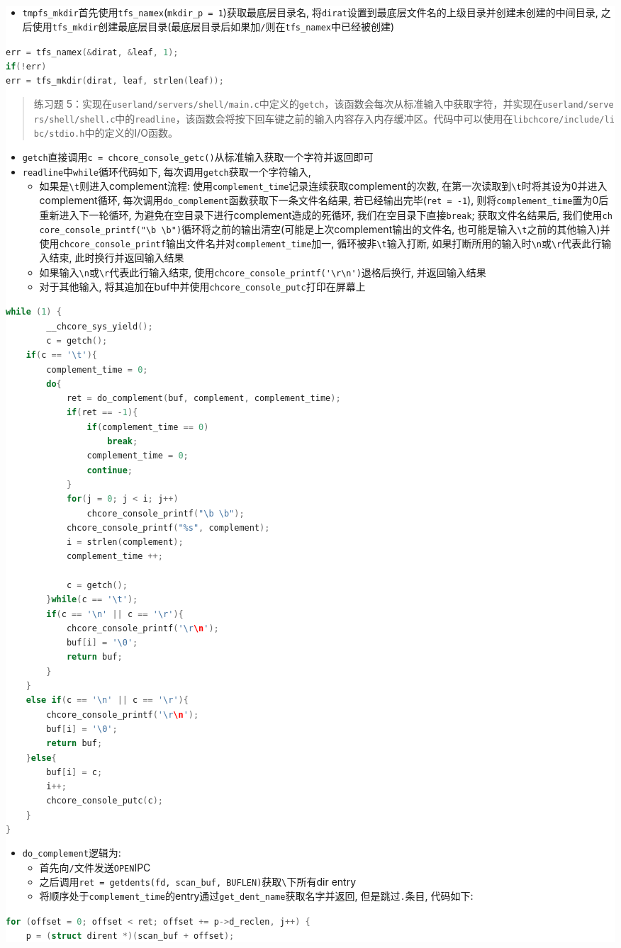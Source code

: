  - `tmpfs_mkdir`首先使用`tfs_namex`(`mkdir_p = 1`)获取最底层目录名, 将`dirat`设置到最底层文件名的上级目录并创建未创建的中间目录, 之后使用`tfs_mkdir`创建最底层目录(最底层目录后如果加`/`则在`tfs_namex`中已经被创建)
````c
err = tfs_namex(&dirat, &leaf, 1);
if(!err)
err = tfs_mkdir(dirat, leaf, strlen(leaf));
````

> 练习题 5：实现在`userland/servers/shell/main.c`中定义的`getch`，该函数会每次从标准输入中获取字符，并实现在`userland/servers/shell/shell.c`中的`readline`，该函数会将按下回车键之前的输入内容存入内存缓冲区。代码中可以使用在`libchcore/include/libc/stdio.h`中的定义的I/O函数。
 - `getch`直接调用`c = chcore_console_getc()`从标准输入获取一个字符并返回即可
 - `readline`中`while`循环代码如下, 每次调用`getch`获取一个字符输入, 
   - 如果是`\t`则进入complement流程: 使用`complement_time`记录连续获取complement的次数, 在第一次读取到`\t`时将其设为0并进入complement循环, 每次调用`do_complement`函数获取下一条文件名结果, 若已经输出完毕(`ret = -1`), 则将`complement_time`置为0后重新进入下一轮循环, 为避免在空目录下进行complement造成的死循环, 我们在空目录下直接`break`; 获取文件名结果后, 我们使用`chcore_console_printf("\b \b")`循环将之前的输出清空(可能是上次complement输出的文件名, 也可能是输入`\t`之前的其他输入)并使用`chcore_console_printf`输出文件名并对`complement_time`加一, 循环被非`\t`输入打断, 如果打断所用的输入时`\n`或`\r`代表此行输入结束, 此时换行并返回输入结果
   - 如果输入`\n`或`\r`代表此行输入结束, 使用`chcore_console_printf('\r\n')`退格后换行, 并返回输入结果
   - 对于其他输入, 将其追加在buf中并使用`chcore_console_putc`打印在屏幕上
````c
while (1) {
    	__chcore_sys_yield();
		c = getch();
	if(c == '\t'){
		complement_time = 0;
		do{
			ret = do_complement(buf, complement, complement_time);
			if(ret == -1){
				if(complement_time == 0)
					break;
				complement_time = 0;
				continue;
			}
			for(j = 0; j < i; j++)
				chcore_console_printf("\b \b");
			chcore_console_printf("%s", complement);
			i = strlen(complement);
			complement_time ++;
			
			c = getch();
		}while(c == '\t');
		if(c == '\n' || c == '\r'){
			chcore_console_printf('\r\n');
			buf[i] = '\0';
			return buf;
		}
	}
	else if(c == '\n' || c == '\r'){
		chcore_console_printf('\r\n');
		buf[i] = '\0';
		return buf;
	}else{
		buf[i] = c;
		i++;
		chcore_console_putc(c);
	}
}
````
 - `do_complement`逻辑为:
   - 首先向`/`文件发送`OPEN`IPC
   - 之后调用`ret = getdents(fd, scan_buf, BUFLEN)`获取`\`下所有dir entry
   - 将顺序处于`complement_time`的entry通过`get_dent_name`获取名字并返回, 但是跳过`.`条目, 代码如下:
````c
for (offset = 0; offset < ret; offset += p->d_reclen, j++) {
	p = (struct dirent *)(scan_buf + offset);
````